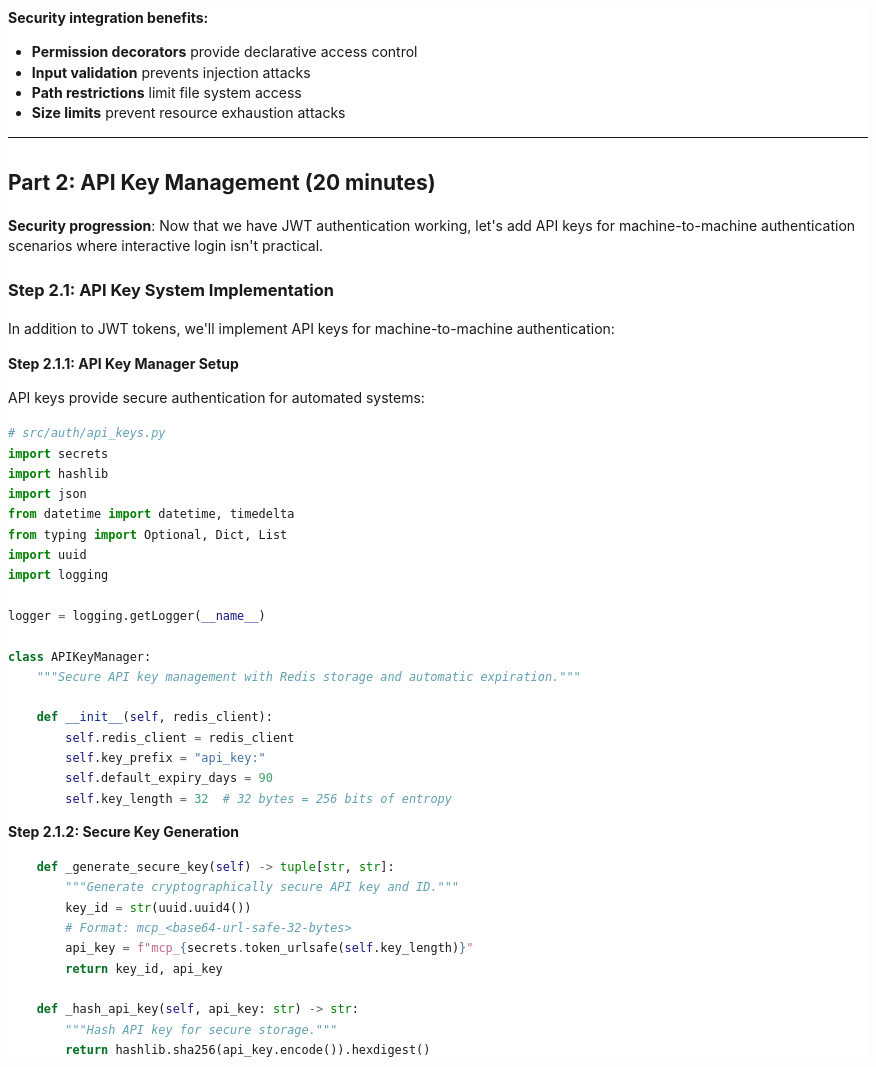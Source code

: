 **Security integration benefits:**

- **Permission decorators** provide declarative access control  
- **Input validation** prevents injection attacks  
- **Path restrictions** limit file system access  
- **Size limits** prevent resource exhaustion attacks  

---

## Part 2: API Key Management (20 minutes)

**Security progression**: Now that we have JWT authentication working, let's add API keys for machine-to-machine authentication scenarios where interactive login isn't practical.

### Step 2.1: API Key System Implementation

In addition to JWT tokens, we'll implement API keys for machine-to-machine authentication:

**Step 2.1.1: API Key Manager Setup**

API keys provide secure authentication for automated systems:

```python
# src/auth/api_keys.py
import secrets
import hashlib
import json
from datetime import datetime, timedelta
from typing import Optional, Dict, List
import uuid
import logging

logger = logging.getLogger(__name__)

class APIKeyManager:
    """Secure API key management with Redis storage and automatic expiration."""
    
    def __init__(self, redis_client):
        self.redis_client = redis_client
        self.key_prefix = "api_key:"
        self.default_expiry_days = 90
        self.key_length = 32  # 32 bytes = 256 bits of entropy
```

**Step 2.1.2: Secure Key Generation**

```python
    def _generate_secure_key(self) -> tuple[str, str]:
        """Generate cryptographically secure API key and ID."""
        key_id = str(uuid.uuid4())
        # Format: mcp_<base64-url-safe-32-bytes>
        api_key = f"mcp_{secrets.token_urlsafe(self.key_length)}"
        return key_id, api_key
    
    def _hash_api_key(self, api_key: str) -> str:
        """Hash API key for secure storage."""
        return hashlib.sha256(api_key.encode()).hexdigest()
```
